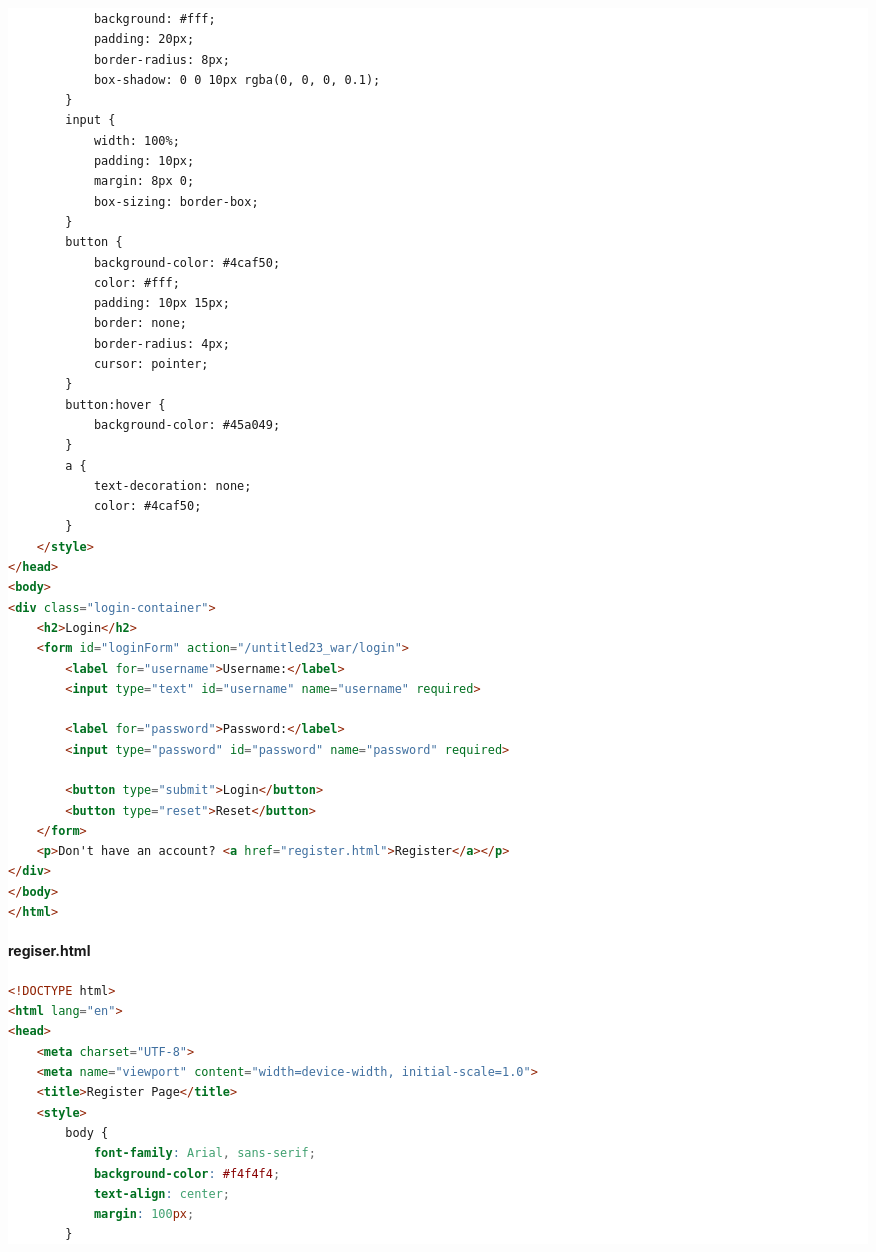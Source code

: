 ```html
            background: #fff;
            padding: 20px;
            border-radius: 8px;
            box-shadow: 0 0 10px rgba(0, 0, 0, 0.1);
        }
        input {
            width: 100%;
            padding: 10px;
            margin: 8px 0;
            box-sizing: border-box;
        }
        button {
            background-color: #4caf50;
            color: #fff;
            padding: 10px 15px;
            border: none;
            border-radius: 4px;
            cursor: pointer;
        }
        button:hover {
            background-color: #45a049;
        }
        a {
            text-decoration: none;
            color: #4caf50;
        }
    </style>
</head>
<body>
<div class="login-container">
    <h2>Login</h2>
    <form id="loginForm" action="/untitled23_war/login">
        <label for="username">Username:</label>
        <input type="text" id="username" name="username" required>

        <label for="password">Password:</label>
        <input type="password" id="password" name="password" required>

        <button type="submit">Login</button>
        <button type="reset">Reset</button>
    </form>
    <p>Don't have an account? <a href="register.html">Register</a></p>
</div>
</body>
</html>

```

#### regiser.html

```html
<!DOCTYPE html>
<html lang="en">
<head>
    <meta charset="UTF-8">
    <meta name="viewport" content="width=device-width, initial-scale=1.0">
    <title>Register Page</title>
    <style>
        body {
            font-family: Arial, sans-serif;
            background-color: #f4f4f4;
            text-align: center;
            margin: 100px;
        }
```